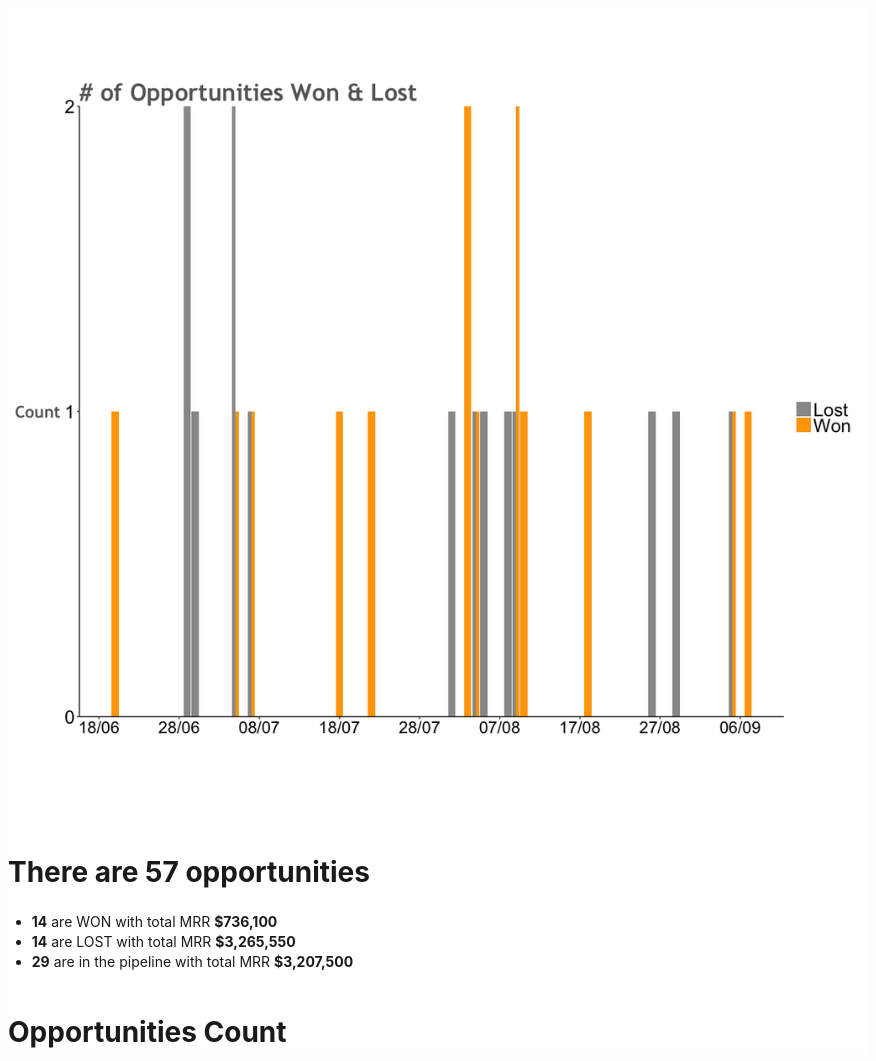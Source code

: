 <img src="Test_files/figure-markdown_github/unnamed-chunk-9-1.png" width="900" height="800" />

There are 57 opportunities
==========================

-   **14** are WON with total MRR **$736,100**
-   **14** are LOST with total MRR **$3,265,550**
-   **29** are in the pipeline with total MRR **$3,207,500**

Opportunities Count
===================
